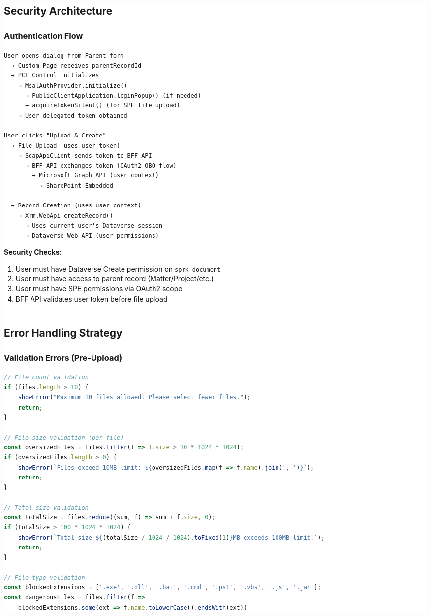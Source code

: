 
## Security Architecture

### Authentication Flow

```
User opens dialog from Parent form
  → Custom Page receives parentRecordId
  → PCF Control initializes
    → MsalAuthProvider.initialize()
      → PublicClientApplication.loginPopup() (if needed)
      → acquireTokenSilent() (for SPE file upload)
    → User delegated token obtained

User clicks "Upload & Create"
  → File Upload (uses user token)
    → SdapApiClient sends token to BFF API
      → BFF API exchanges token (OAuth2 OBO flow)
        → Microsoft Graph API (user context)
          → SharePoint Embedded

  → Record Creation (uses user context)
    → Xrm.WebApi.createRecord()
      → Uses current user's Dataverse session
      → Dataverse Web API (user permissions)
```

**Security Checks:**
1. User must have Dataverse Create permission on `sprk_document`
2. User must have access to parent record (Matter/Project/etc.)
3. User must have SPE permissions via OAuth2 scope
4. BFF API validates user token before file upload

---

## Error Handling Strategy

### Validation Errors (Pre-Upload)

```typescript
// File count validation
if (files.length > 10) {
    showError("Maximum 10 files allowed. Please select fewer files.");
    return;
}

// File size validation (per file)
const oversizedFiles = files.filter(f => f.size > 10 * 1024 * 1024);
if (oversizedFiles.length > 0) {
    showError(`Files exceed 10MB limit: ${oversizedFiles.map(f => f.name).join(', ')}`);
    return;
}

// Total size validation
const totalSize = files.reduce((sum, f) => sum + f.size, 0);
if (totalSize > 100 * 1024 * 1024) {
    showError(`Total size ${(totalSize / 1024 / 1024).toFixed(1)}MB exceeds 100MB limit.`);
    return;
}

// File type validation
const blockedExtensions = ['.exe', '.dll', '.bat', '.cmd', '.ps1', '.vbs', '.js', '.jar'];
const dangerousFiles = files.filter(f =>
    blockedExtensions.some(ext => f.name.toLowerCase().endsWith(ext))
```
